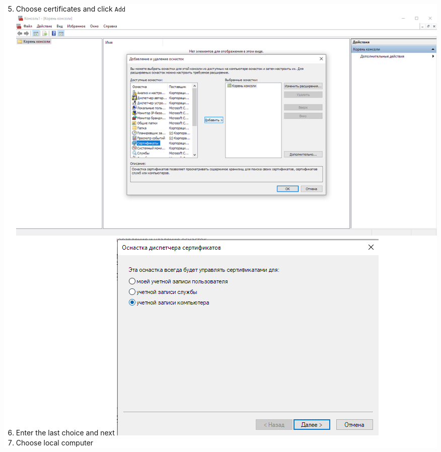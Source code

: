 5. Choose certificates and click `Add`
   ![Run mmc](ssl-guide-images/mmc-2.png)
6. Enter the last choice and next
   ![Run mmc](ssl-guide-images/mmc-3.png)
7. Choose local computer